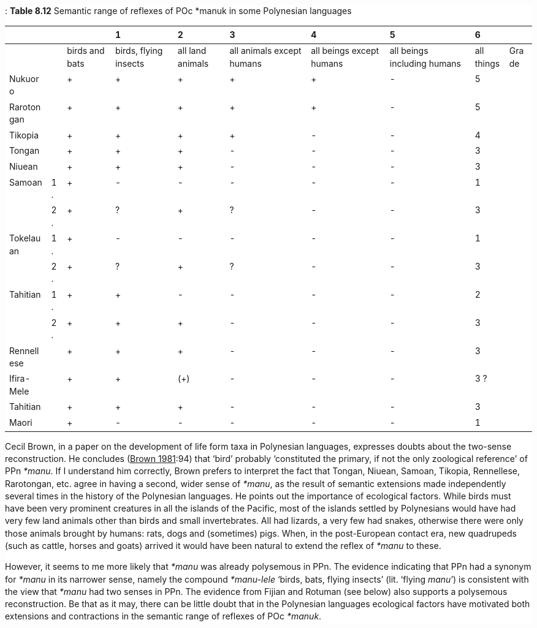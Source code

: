 
<a id="p-445"></a>

<a id="table-8"> </a>

: __Table 8.12__ Semantic range of reflexes of POc &ast;manuk in some Polynesian languages

|            |     |                | 1                     | 2                | 3                         | 4                        | 5                           | 6          |       |
|:-----------|:----|:---------------|:----------------------|:-----------------|:--------------------------|:-------------------------|:----------------------------|:-----------|:------|
|            |     | birds and bats | birds, flying insects | all land animals | all animals except humans | all beings except humans | all beings including humans | all things | Grade |
| Nukuoro    |     | +              | +                     | +                | +                         | +                        | -                           | 5          |       |
| Rarotongan |     | +              | +                     | +                | +                         | +                        | -                           | 5          |       |
| Tikopia    |     | +              | +                     | +                | +                         | -                        | -                           | 4          |       |
| Tongan     |     | +              | +                     | +                | -                         | -                        | -                           | 3          |       |
| Niuean     |     | +              | +                     | +                | -                         | -                        | -                           | 3          |       |
| Samoan     | 1.  | +              | -                     | -                | -                         | -                        | -                           | 1          |       |
|            | 2.  | +              | ?                     | +                | ?                         | -                        | -                           | 3          |       |
| Tokelauan  | 1.  | +              | -                     | -                | -                         | -                        | -                           | 1          |       |
|            | 2.  | +              | ?                     | +                | ?                         | -                        | -                           | 3          |       |
| Tahitian   | 1.  | +              | +                     | -                | -                         | -                        | -                           | 2          |       |
|            | 2.  | +              | +                     | +                | -                         | -                        | -                           | 3          |       |
| Rennellese |     | +              | +                     | +                | -                         | -                        | -                           | 3          |       |
| Ifira-Mele |     | +              | +                     | (+)              | -                         | -                        | -                           | 3 ?        |       |
| Tahitian   |     | +              | +                     | +                | -                         | -                        | -                           | 3          |       |
| Maori      |     | +              | -                     | -                | -                         | -                        | -                           | 1          |       |

Cecil Brown, in a paper on the development of life form taxa in Polynesian languages, expresses doubts about the two-sense reconstruction. He concludes ([Brown 1981](../sources/Brown1981):94) that ‘bird’ probably ‘constituted the primary, if not the only zoological reference’ of PPn _&ast;manu_. If I understand him correctly, Brown prefers to interpret the fact that Tongan, Niuean, Samoan, Tikopia, Rennellese, Rarotongan, etc. agree in having a second, wider sense of _&ast;manu_, as the result of semantic extensions made independently several times in the history of the Polynesian languages. He points out the importance of ecological factors. While birds must have been very prominent creatures in all the islands of the Pacific, most of the islands settled by Polynesians would have had very few land animals other than birds and small invertebrates. All had lizards, a very few had snakes, otherwise there were only those animals brought by humans: rats, dogs and (sometimes) pigs. When, in the post-European contact era, new quadrupeds (such as cattle, horses and goats) arrived it would have been natural to extend the reflex of _&ast;manu_ to these.

However, it seems to me more likely that _&ast;manu_ was already polysemous in PPn. The evidence indicating that PPn had a synonym for _&ast;manu_ in its narrower sense, namely the compound _&ast;manu-lele_ ‘birds, bats, flying insects’ (lit. ‘flying _manu_’) is consistent with the view that _&ast;manu_ had two senses in PPn. The evidence from Fijian and Rotuman (see below) also supports a polysemous reconstruction. Be that as it may, there can be little doubt that in the Polynesian languages ecological factors have motivated both extensions and contractions in the semantic range of reflexes of POc _&ast;manuk_.
